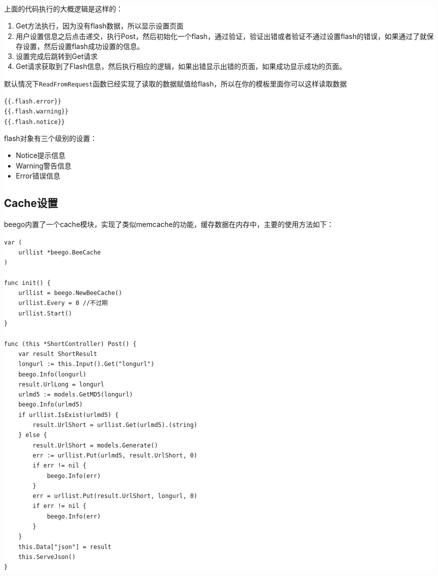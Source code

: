 上面的代码执行的大概逻辑是这样的：

1. Get方法执行，因为没有flash数据，所以显示设置页面
2. 用户设置信息之后点击递交，执行Post，然后初始化一个flash，通过验证，验证出错或者验证不通过设置flash的错误，如果通过了就保存设置，然后设置flash成功设置的信息。
3. 设置完成后跳转到Get请求
4. Get请求获取到了Flash信息，然后执行相应的逻辑，如果出错显示出错的页面，如果成功显示成功的页面。

默认情况下`ReadFromRequest`函数已经实现了读取的数据赋值给flash，所以在你的模板里面你可以这样读取数据

	{{.flash.error}}
	{{.flash.warning}}
	{{.flash.notice}}
	
flash对象有三个级别的设置：
* Notice提示信息
* Warning警告信息
* Error错误信息

## Cache设置

beego内置了一个cache模块，实现了类似memcache的功能，缓存数据在内存中，主要的使用方法如下：

	var (
		urllist *beego.BeeCache
	)
	
	func init() {
		urllist = beego.NewBeeCache()
		urllist.Every = 0 //不过期
		urllist.Start()
	}
	
	func (this *ShortController) Post() {
		var result ShortResult
		longurl := this.Input().Get("longurl")
		beego.Info(longurl)
		result.UrlLong = longurl
		urlmd5 := models.GetMD5(longurl)
		beego.Info(urlmd5)
		if urllist.IsExist(urlmd5) {
			result.UrlShort = urllist.Get(urlmd5).(string)
		} else {
			result.UrlShort = models.Generate()
			err := urllist.Put(urlmd5, result.UrlShort, 0)
			if err != nil {
				beego.Info(err)
			}
			err = urllist.Put(result.UrlShort, longurl, 0)
			if err != nil {
				beego.Info(err)
			}
		}
		this.Data["json"] = result
		this.ServeJson()
	}
